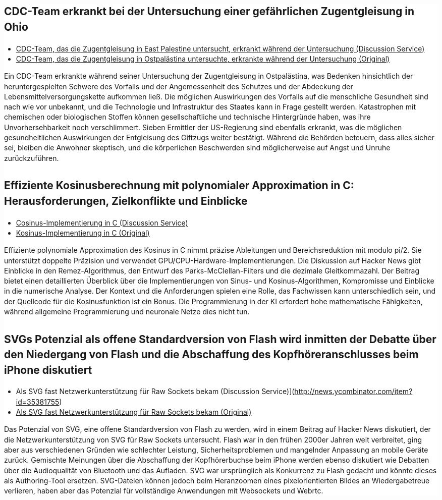 ## CDC-Team erkrankt bei der Untersuchung einer gefährlichen Zugentgleisung in Ohio

- [CDC-Team, das die Zugentgleisung in East Palestine untersucht, erkrankt während der Untersuchung (Discussion Service)](http://news.ycombinator.com/item?id=35393458)
- [CDC-Team, das die Zugentgleisung in Ostpalästina untersuchte, erkrankte während der Untersuchung (Original)](https://www.cbsnews.com/pittsburgh/news/cdc-team-sick-east-palestine-ohio-train-derailment/)

Ein CDC-Team erkrankte während seiner Untersuchung der Zugentgleisung in Ostpalästina, was Bedenken hinsichtlich der heruntergespielten Schwere des Vorfalls und der Angemessenheit des Schutzes und der Abdeckung der Lebensmittelversorgungskette aufkommen ließ. Die möglichen Auswirkungen des Vorfalls auf die menschliche Gesundheit sind nach wie vor unbekannt, und die Technologie und Infrastruktur des Staates kann in Frage gestellt werden. Katastrophen mit chemischen oder biologischen Stoffen können gesellschaftliche und technische Hintergründe haben, was ihre Unvorhersehbarkeit noch verschlimmert. Sieben Ermittler der US-Regierung sind ebenfalls erkrankt, was die möglichen gesundheitlichen Auswirkungen der Entgleisung des Giftzugs weiter bestätigt. Während die Behörden beteuern, dass alles sicher sei, bleiben die Anwohner skeptisch, und die körperlichen Beschwerden sind möglicherweise auf Angst und Unruhe zurückzuführen.

## Effiziente Kosinusberechnung mit polynomialer Approximation in C: Herausforderungen, Zielkonflikte und Einblicke

- [Cosinus-Implementierung in C (Discussion Service)](http://news.ycombinator.com/item?id=35381968)
- [Kosinus-Implementierung in C (Original)](https://github.com/ifduyue/musl/blob/master/src/math/__cos.c)

Effiziente polynomiale Approximation des Kosinus in C nimmt präzise Ableitungen und Bereichsreduktion mit modulo pi/2. Sie unterstützt doppelte Präzision und verwendet GPU/CPU-Hardware-Implementierungen. Die Diskussion auf Hacker News gibt Einblicke in den Remez-Algorithmus, den Entwurf des Parks-McClellan-Filters und die dezimale Gleitkommazahl. Der Beitrag bietet einen detaillierten Überblick über die Implementierungen von Sinus- und Kosinus-Algorithmen, Kompromisse und Einblicke in die numerische Analyse. Der Kontext und die Anforderungen spielen eine Rolle, das Fachwissen kann unterschiedlich sein, und der Quellcode für die Kosinusfunktion ist ein Bonus. Die Programmierung in der KI erfordert hohe mathematische Fähigkeiten, während allgemeine Programmierung und neuronale Netze dies nicht tun.

## SVGs Potenzial als offene Standardversion von Flash wird inmitten der Debatte über den Niedergang von Flash und die Abschaffung des Kopfhöreranschlusses beim iPhone diskutiert

- Als SVG fast Netzwerkunterstützung für Raw Sockets bekam (Discussion Service)](http://news.ycombinator.com/item?id=35381755)
- [Als SVG fast Netzwerkunterstützung für Raw Sockets bekam (Original)](https://leonidasv.com/til-svg-specs-almost-got-raw-socket-support/)

Das Potenzial von SVG, eine offene Standardversion von Flash zu werden, wird in einem Beitrag auf Hacker News diskutiert, der die Netzwerkunterstützung von SVG für Raw Sockets untersucht. Flash war in den frühen 2000er Jahren weit verbreitet, ging aber aus verschiedenen Gründen wie schlechter Leistung, Sicherheitsproblemen und mangelnder Anpassung an mobile Geräte zurück. Gemischte Meinungen über die Abschaffung der Kopfhörerbuchse beim iPhone werden ebenso diskutiert wie Debatten über die Audioqualität von Bluetooth und das Aufladen. SVG war ursprünglich als Konkurrenz zu Flash gedacht und könnte dieses als Authoring-Tool ersetzen. SVG-Dateien können jedoch beim Heranzoomen eines pixelorientierten Bildes an Wiedergabetreue verlieren, haben aber das Potenzial für vollständige Anwendungen mit Websockets und Webrtc.
